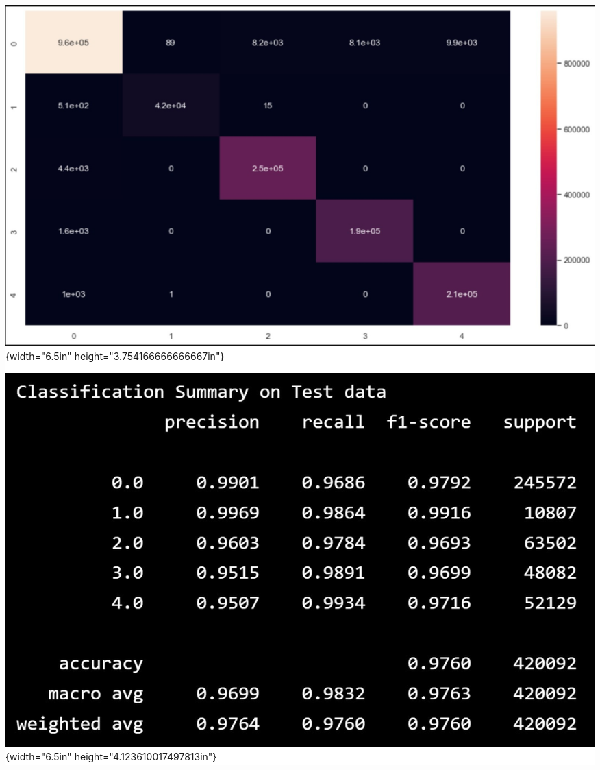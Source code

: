 ![](vertopal_b42aaabc47bd4725b56b8995f2902cc0/media/image33.png){width="6.5in"
height="3.754166666666667in"}

![](vertopal_b42aaabc47bd4725b56b8995f2902cc0/media/image34.png){width="6.5in"
height="4.123610017497813in"}
